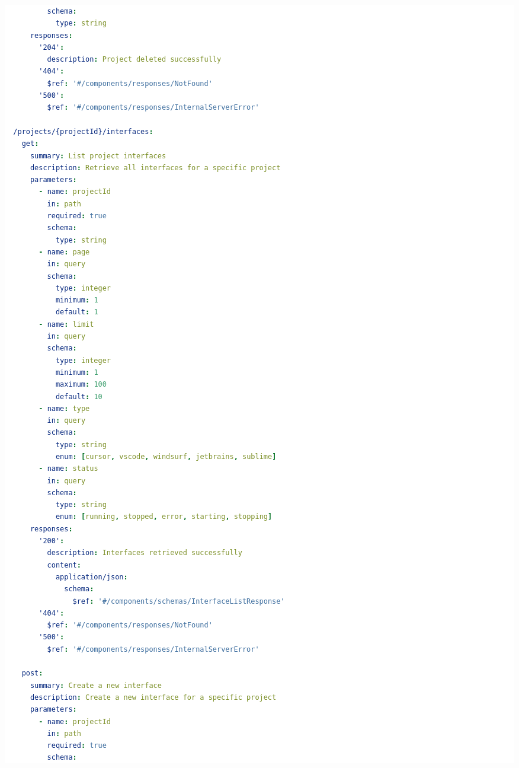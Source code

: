 ```yaml
          schema:
            type: string
      responses:
        '204':
          description: Project deleted successfully
        '404':
          $ref: '#/components/responses/NotFound'
        '500':
          $ref: '#/components/responses/InternalServerError'

  /projects/{projectId}/interfaces:
    get:
      summary: List project interfaces
      description: Retrieve all interfaces for a specific project
      parameters:
        - name: projectId
          in: path
          required: true
          schema:
            type: string
        - name: page
          in: query
          schema:
            type: integer
            minimum: 1
            default: 1
        - name: limit
          in: query
          schema:
            type: integer
            minimum: 1
            maximum: 100
            default: 10
        - name: type
          in: query
          schema:
            type: string
            enum: [cursor, vscode, windsurf, jetbrains, sublime]
        - name: status
          in: query
          schema:
            type: string
            enum: [running, stopped, error, starting, stopping]
      responses:
        '200':
          description: Interfaces retrieved successfully
          content:
            application/json:
              schema:
                $ref: '#/components/schemas/InterfaceListResponse'
        '404':
          $ref: '#/components/responses/NotFound'
        '500':
          $ref: '#/components/responses/InternalServerError'

    post:
      summary: Create a new interface
      description: Create a new interface for a specific project
      parameters:
        - name: projectId
          in: path
          required: true
          schema:
```